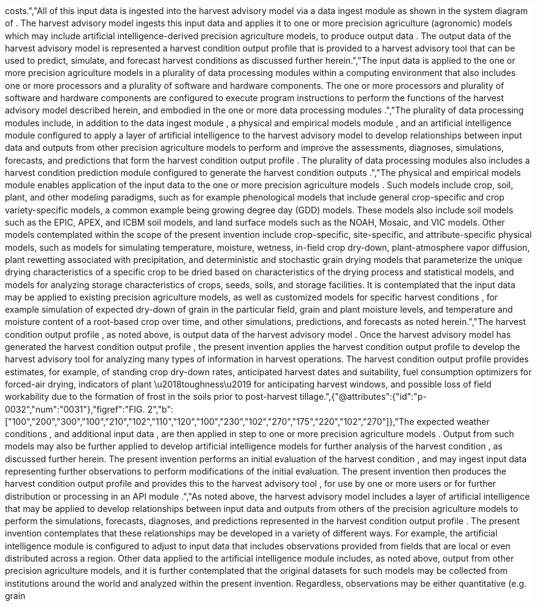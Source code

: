 costs.","All of this input data is ingested into the harvest advisory model  via a data ingest module  as shown in the system diagram of . The harvest advisory model  ingests this input data  and applies it to one or more precision agriculture (agronomic) models  which may include artificial intelligence-derived precision agriculture models, to produce output data . The output data  of the harvest advisory model  is represented a harvest condition output profile  that is provided to a harvest advisory tool  that can be used to predict, simulate, and forecast harvest conditions  as discussed further herein.","The input data  is applied to the one or more precision agriculture models  in a plurality of data processing modules  within a computing environment  that also includes one or more processors  and a plurality of software and hardware components. The one or more processors  and plurality of software and hardware components are configured to execute program instructions to perform the functions of the harvest advisory model  described herein, and embodied in the one or more data processing modules .","The plurality of data processing modules  include, in addition to the data ingest module , a physical and empirical models module , and an artificial intelligence module  configured to apply a layer of artificial intelligence to the harvest advisory model  to develop relationships between input data  and outputs from other precision agriculture models to perform and improve the assessments, diagnoses, simulations, forecasts, and predictions that form the harvest condition output profile . The plurality of data processing modules  also includes a harvest condition prediction module  configured to generate the harvest condition outputs .","The physical and empirical models module  enables application of the input data  to the one or more precision agriculture models . Such models  include crop, soil, plant, and other modeling paradigms, such as for example phenological models that include general crop-specific and crop variety-specific models, a common example being growing degree day (GDD) models. These models  also include soil models such as the EPIC, APEX, and ICBM soil models, and land surface models such as the NOAH, Mosaic, and VIC models. Other models contemplated within the scope of the present invention include crop-specific, site-specific, and attribute-specific physical models, such as models for simulating temperature, moisture, wetness, in-field crop dry-down, plant-atmosphere vapor diffusion, plant rewetting associated with precipitation, and deterministic and stochastic grain drying models that parameterize the unique drying characteristics of a specific crop to be dried based on characteristics of the drying process and statistical models, and models for analyzing storage characteristics of crops, seeds, soils, and storage facilities. It is contemplated that the input data  may be applied to existing precision agriculture models, as well as customized models for specific harvest conditions , for example simulation of expected dry-down of grain in the particular field, grain and plant moisture levels, and temperature and moisture content of a root-based crop over time, and other simulations, predictions, and forecasts as noted herein.","The harvest condition output profile , as noted above, is output data  of the harvest advisory model . Once the harvest advisory model  has generated the harvest condition output profile , the present invention applies the harvest condition output profile  to develop the harvest advisory tool  for analyzing many types of information in harvest operations. The harvest condition output profile  provides estimates, for example, of standing crop dry-down rates, anticipated harvest dates and suitability, fuel consumption optimizers for forced-air drying, indicators of plant \u2018toughness\u2019 for anticipating harvest windows, and possible loss of field workability due to the formation of frost in the soils prior to post-harvest tillage.",{"@attributes":{"id":"p-0032","num":"0031"},"figref":"FIG. 2","b":["100","200","300","100","210","102","110","120","100","230","102","270","175","220","102","270"]},"The expected weather conditions , and additional input data , are then applied in step  to one or more precision agriculture models . Output from such models  may also be further applied to develop  artificial intelligence models for further analysis of the harvest condition , as discussed further herein. The present invention performs an initial evaluation  of the harvest condition , and may ingest input data  representing further observations to perform modifications  of the initial evaluation. The present invention then produces the harvest condition output profile  and provides this to the harvest advisory tool , for use by one or more users  or for further distribution or processing in an API module .","As noted above, the harvest advisory model  includes a layer of artificial intelligence that may be applied to develop relationships between input data  and outputs from others of the precision agriculture models to perform the simulations, forecasts, diagnoses, and predictions represented in the harvest condition output profile . The present invention contemplates that these relationships may be developed in a variety of different ways. For example, the artificial intelligence module  is configured to adjust to input data  that includes observations provided from fields that are local or even distributed across a region. Other data applied to the artificial intelligence module  includes, as noted above, output from other precision agriculture models, and it is further contemplated that the original datasets for such models may be collected from institutions around the world and analyzed within the present invention. Regardless, observations may be either quantitative (e.g. grain